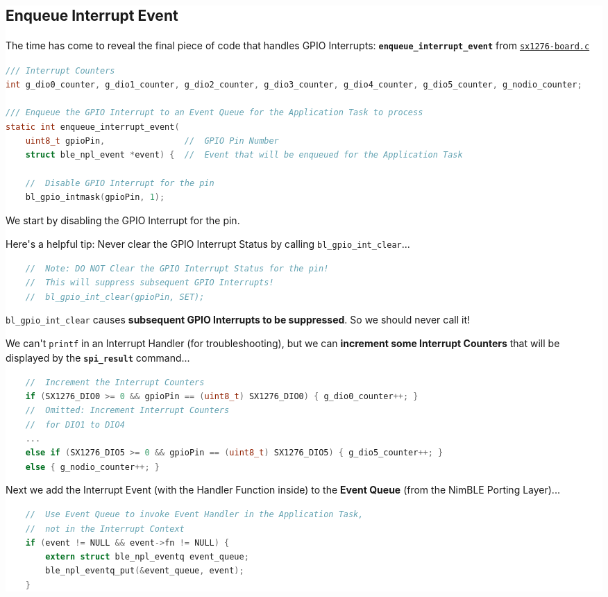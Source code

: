 ## Enqueue Interrupt Event

The time has come to reveal the final piece of code that handles GPIO Interrupts: __`enqueue_interrupt_event`__ from [`sx1276-board.c`](https://github.com/lupyuen/bl_iot_sdk/blob/lorarecv/customer_app/sdk_app_lora/sdk_app_lora/sx1276-board.c#L435-L469)

```c
/// Interrupt Counters
int g_dio0_counter, g_dio1_counter, g_dio2_counter, g_dio3_counter, g_dio4_counter, g_dio5_counter, g_nodio_counter;

/// Enqueue the GPIO Interrupt to an Event Queue for the Application Task to process
static int enqueue_interrupt_event(
    uint8_t gpioPin,                //  GPIO Pin Number
    struct ble_npl_event *event) {  //  Event that will be enqueued for the Application Task

    //  Disable GPIO Interrupt for the pin
    bl_gpio_intmask(gpioPin, 1);
```

We start by disabling the GPIO Interrupt for the pin.

Here's a helpful tip: Never clear the GPIO Interrupt Status by calling `bl_gpio_int_clear`...

```c
    //  Note: DO NOT Clear the GPIO Interrupt Status for the pin!
    //  This will suppress subsequent GPIO Interrupts!
    //  bl_gpio_int_clear(gpioPin, SET);
```

`bl_gpio_int_clear` causes __subsequent GPIO Interrupts to be suppressed__. So we should never call it!

We can't `printf` in an Interrupt Handler (for troubleshooting), but we can __increment some Interrupt Counters__ that will be displayed by the __`spi_result`__ command...

```c
    //  Increment the Interrupt Counters
    if (SX1276_DIO0 >= 0 && gpioPin == (uint8_t) SX1276_DIO0) { g_dio0_counter++; }
    //  Omitted: Increment Interrupt Counters
    //  for DIO1 to DIO4
    ...
    else if (SX1276_DIO5 >= 0 && gpioPin == (uint8_t) SX1276_DIO5) { g_dio5_counter++; }
    else { g_nodio_counter++; }
```

Next we add the Interrupt Event (with the Handler Function inside) to the __Event Queue__ (from the NimBLE Porting Layer)...

```c
    //  Use Event Queue to invoke Event Handler in the Application Task, 
    //  not in the Interrupt Context
    if (event != NULL && event->fn != NULL) {
        extern struct ble_npl_eventq event_queue;
        ble_npl_eventq_put(&event_queue, event);
    }
```
